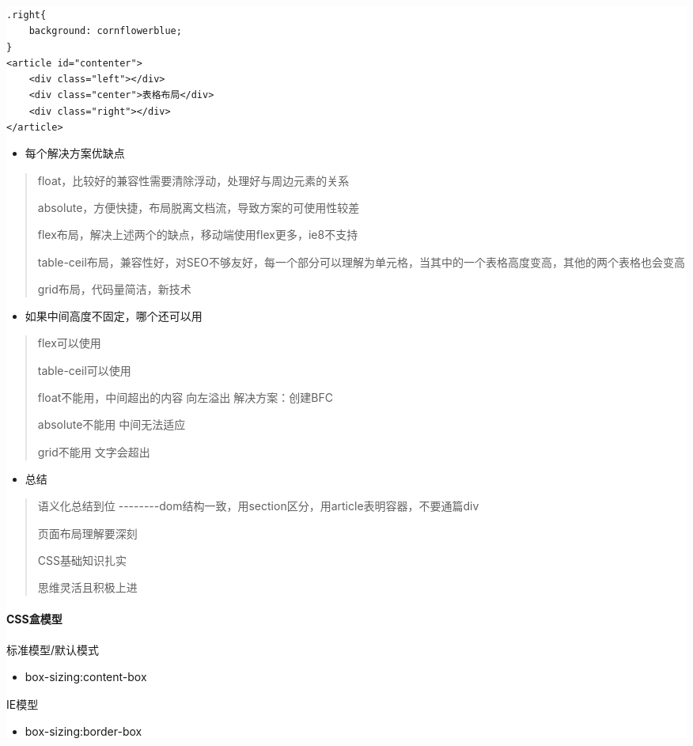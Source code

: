 ```
.right{
    background: cornflowerblue;
}
<article id="contenter">
    <div class="left"></div>
    <div class="center">表格布局</div>
    <div class="right"></div>
</article>
```

- 每个解决方案优缺点

> float，比较好的兼容性需要清除浮动，处理好与周边元素的关系
>
> absolute，方便快捷，布局脱离文档流，导致方案的可使用性较差
>
> flex布局，解决上述两个的缺点，移动端使用flex更多，ie8不支持
>
> table-ceil布局，兼容性好，对SEO不够友好，每一个部分可以理解为单元格，当其中的一个表格高度变高，其他的两个表格也会变高
>
> grid布局，代码量简洁，新技术

- 如果中间高度不固定，哪个还可以用

> flex可以使用
>
> table-ceil可以使用
>
> float不能用，中间超出的内容 向左溢出
> 解决方案：创建BFC
>
> absolute不能用  中间无法适应
>
> grid不能用  文字会超出

- 总结

>语义化总结到位 --------dom结构一致，用section区分，用article表明容器，不要通篇div
>
>页面布局理解要深刻
>
>CSS基础知识扎实
>
>思维灵活且积极上进



####  CSS盒模型 

标准模型/默认模式 

- box-sizing:content-box

IE模型

- box-sizing:border-box
